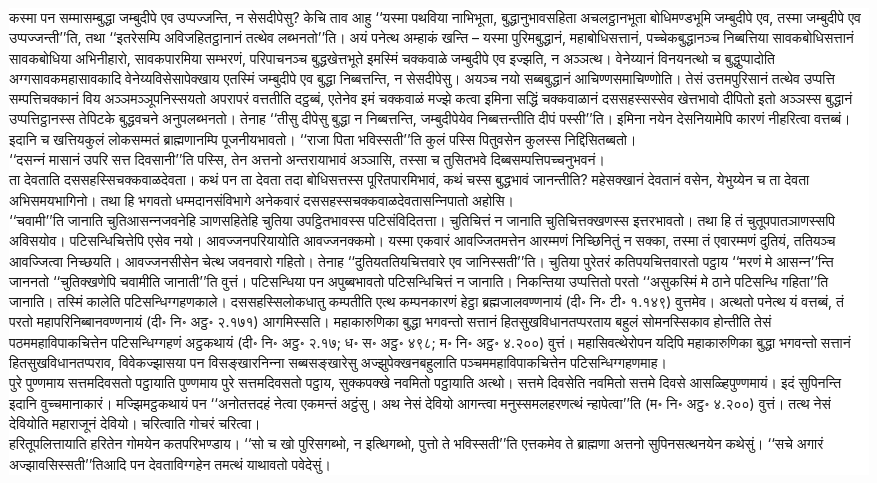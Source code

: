 कस्मा पन सम्मासम्बुद्धा जम्बुदीपे एव उप्पज्‍जन्ति, न सेसदीपेसु? केचि ताव आहु ‘‘यस्मा पथविया नाभिभूता, बुद्धानुभावसहिता अचलट्ठानभूता बोधिमण्डभूमि जम्बुदीपे एव, तस्मा जम्बुदीपे एव उप्पज्‍जन्ती’’ति, तथा ‘‘इतरेसम्पि अविजहितट्ठानानं तत्थेव लब्भनतो’’ति। अयं पनेत्थ अम्हाकं खन्ति – यस्मा पुरिमबुद्धानं, महाबोधिसत्तानं, पच्‍चेकबुद्धानञ्‍च निब्बत्तिया सावकबोधिसत्तानं सावकबोधिया अभिनीहारो, सावकपारमिया सम्भरणं, परिपाचनञ्‍च बुद्धखेत्तभूते इमस्मिं चक्‍कवाळे जम्बुदीपे एव इज्झति, न अञ्‍ञत्थ। वेनेय्यानं विनयनत्थो च बुद्धुप्पादोति अग्गसावकमहासावकादि वेनेय्यविसेसापेक्खाय एतस्मिं जम्बुदीपे एव बुद्धा निब्बत्तन्ति, न सेसदीपेसु। अयञ्‍च नयो सब्बबुद्धानं आचिण्णसमाचिण्णोति। तेसं उत्तमपुरिसानं तत्थेव उप्पत्ति सम्पत्तिचक्‍कानं विय अञ्‍ञमञ्‍ञूपनिस्सयतो अपरापरं वत्ततीति दट्ठब्बं, एतेनेव इमं चक्‍कवाळं मज्झे कत्वा इमिना सद्धिं चक्‍कवाळानं दससहस्सस्सेव खेत्तभावो दीपितो इतो अञ्‍ञस्स बुद्धानं उप्पत्तिट्ठानस्स तेपिटके बुद्धवचने अनुपलब्भनतो। तेनाह ‘‘तीसु दीपेसु बुद्धा न निब्बत्तन्ति, जम्बुदीपेयेव निब्बत्तन्तीति दीपं पस्सी’’ति। इमिना नयेन देसनियामेपि कारणं नीहरित्वा वत्तब्बं।  
इदानि च खत्तियकुलं लोकसम्मतं ब्राह्मणानम्पि पूजनीयभावतो। ‘‘राजा पिता भविस्सती’’ति कुलं पस्सि पितुवसेन कुलस्स निद्दिसितब्बतो।  
‘‘दसन्‍नं मासानं उपरि सत्त दिवसानी’’ति पस्सि, तेन अत्तनो अन्तरायाभावं अञ्‍ञासि, तस्सा च तुसितभवे दिब्बसम्पत्तिपच्‍चनुभवनं।  
ता देवताति दससहस्सिचक्‍कवाळदेवता। कथं पन ता देवता तदा बोधिसत्तस्स पूरितपारमिभावं, कथं चस्स बुद्धभावं जानन्तीति? महेसक्खानं देवतानं वसेन, येभुय्येन च ता देवता अभिसमयभागिनो। तथा हि भगवतो धम्मदानसंविभागे अनेकवारं दससहस्सचक्‍कवाळदेवतासन्‍निपातो अहोसि।  
‘‘चवामी’’ति जानाति चुतिआसन्‍नजवनेहि ञाणसहितेहि चुतिया उपट्ठितभावस्स पटिसंविदितत्ता। चुतिचित्तं न जानाति चुतिचित्तक्खणस्स इत्तरभावतो। तथा हि तं चुतूपपातञाणस्सपि अविसयोव। पटिसन्धिचित्तेपि एसेव नयो। आवज्‍जनपरियायोति आवज्‍जनक्‍कमो। यस्मा एकवारं आवज्‍जितमत्तेन आरम्मणं निच्छिनितुं न सक्‍का, तस्मा तं एवारम्मणं दुतियं, ततियञ्‍च आवज्‍जित्वा निच्छयति। आवज्‍जनसीसेन चेत्थ जवनवारो गहितो। तेनाह ‘‘दुतियततियचित्तवारे एव जानिस्सती’’ति। चुतिया पुरेतरं कतिपयचित्तवारतो पट्ठाय ‘‘मरणं मे आसन्‍न’’न्ति जाननतो ‘‘चुतिक्खणेपि चवामीति जानाती’’ति वुत्तं। पटिसन्धिया पन अपुब्बभावतो पटिसन्धिचित्तं न जानाति। निकन्तिया उप्पत्तितो परतो ‘‘असुकस्मिं मे ठाने पटिसन्धि गहिता’’ति जानाति। तस्मिं कालेति पटिसन्धिग्गहणकाले। दससहस्सिलोकधातु कम्पतीति एत्थ कम्पनकारणं हेट्ठा ब्रह्मजालवण्णनायं (दी॰ नि॰ टी॰ १.१४९) वुत्तमेव। अत्थतो पनेत्थ यं वत्तब्बं, तं परतो महापरिनिब्बानवण्णनायं (दी॰ नि॰ अट्ठ॰ २.१७१) आगमिस्सति। महाकारुणिका बुद्धा भगवन्तो सत्तानं हितसुखविधानतप्परताय बहुलं सोमनस्सिकाव होन्तीति तेसं पठममहाविपाकचित्तेन पटिसन्धिग्गहणं अट्ठकथायं (दी॰ नि॰ अट्ठ॰ २.१७; ध॰ स॰ अट्ठ॰ ४९८; म॰ नि॰ अट्ठ॰ ४.२००) वुत्तं। महासिवत्थेरोपन यदिपि महाकारुणिका बुद्धा भगवन्तो सत्तानं हितसुखविधानतप्पराव, विवेकज्झासया पन विसङ्खारनिन्‍ना सब्बसङ्खारेसु अज्झुपेक्खनबहुलाति पञ्‍चममहाविपाकचित्तेन पटिसन्धिग्गहणमाह।  
पुरे पुण्णमाय सत्तमदिवसतो पट्ठायाति पुण्णमाय पुरे सत्तमदिवसतो पट्ठाय, सुक्‍कपक्खे नवमितो पट्ठायाति अत्थो। सत्तमे दिवसेति नवमितो सत्तमे दिवसे आसळ्हिपुण्णमायं। इदं सुपिनन्ति इदानि वुच्‍चमानाकारं। मज्झिमट्ठकथायं पन ‘‘अनोतत्तदहं नेत्वा एकमन्तं अट्ठंसु। अथ नेसं देवियो आगन्त्वा मनुस्समलहरणत्थं न्हापेत्वा’’ति (म॰ नि॰ अट्ठ॰ ४.२००) वुत्तं। तत्थ नेसं देवियोति महाराजूनं देवियो। चरित्वाति गोचरं चरित्वा।  
हरितूपलित्तायाति हरितेन गोमयेन कतपरिभण्डाय। ‘‘सो च खो पुरिसगब्भो, न इत्थिगब्भो, पुत्तो ते भविस्सती’’ति एत्तकमेव ते ब्राह्मणा अत्तनो सुपिनसत्थनयेन कथेसुं। ‘‘सचे अगारं अज्झावसिस्सती’’तिआदि पन देवताविग्गहेन तमत्थं याथावतो पवेदेसुं।  
